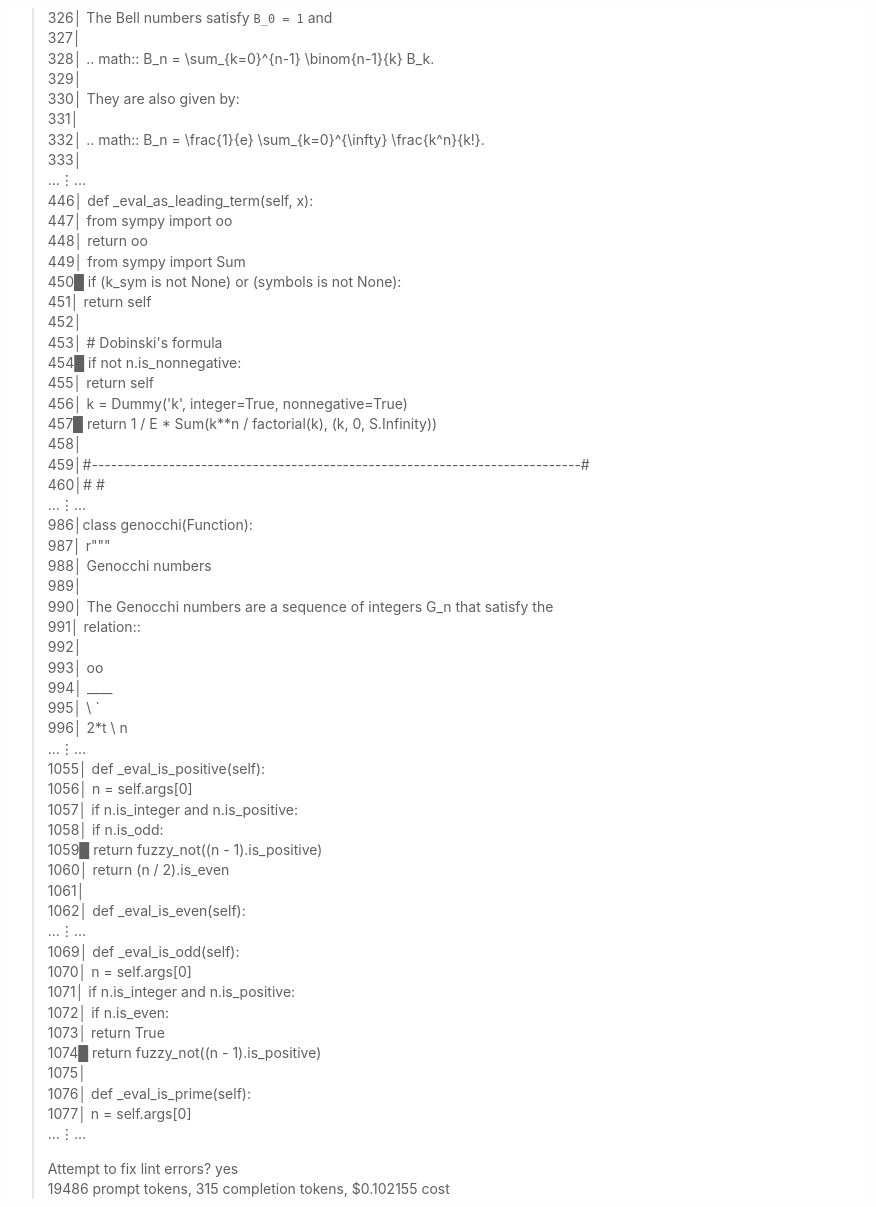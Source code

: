 > 326│    The Bell numbers satisfy `B_0 = 1` and  
> 327│  
> 328│    .. math:: B_n = \sum_{k=0}^{n-1} \binom{n-1}{k} B_k.  
> 329│  
> 330│    They are also given by:  
> 331│  
> 332│    .. math:: B_n = \frac{1}{e} \sum_{k=0}^{\infty} \frac{k^n}{k!}.  
> 333│  
> ...⋮...  
> 446│    def _eval_as_leading_term(self, x):  
> 447│        from sympy import oo  
> 448│        return oo  
> 449│        from sympy import Sum  
> 450█        if (k_sym is not None) or (symbols is not None):  
> 451│            return self  
> 452│  
> 453│        # Dobinski's formula  
> 454█        if not n.is_nonnegative:  
> 455│            return self  
> 456│        k = Dummy('k', integer=True, nonnegative=True)  
> 457█        return 1 / E * Sum(k**n / factorial(k), (k, 0, S.Infinity))  
> 458│  
> 459│#----------------------------------------------------------------------------#  
> 460│#                                                                            #  
> ...⋮...  
> 986│class genocchi(Function):  
> 987│    r"""  
> 988│    Genocchi numbers  
> 989│  
> 990│    The Genocchi numbers are a sequence of integers G_n that satisfy the  
> 991│    relation::  
> 992│  
> 993│                           oo  
> 994│                         ____  
> 995│                         \   `  
> 996│                 2*t      \         n  
> ...⋮...  
> 1055│    def _eval_is_positive(self):  
> 1056│        n = self.args[0]  
> 1057│        if n.is_integer and n.is_positive:  
> 1058│            if n.is_odd:  
> 1059█                return fuzzy_not((n - 1).is_positive)  
> 1060│            return (n / 2).is_even  
> 1061│  
> 1062│    def _eval_is_even(self):  
> ...⋮...  
> 1069│    def _eval_is_odd(self):  
> 1070│        n = self.args[0]  
> 1071│        if n.is_integer and n.is_positive:  
> 1072│            if n.is_even:  
> 1073│                return True  
> 1074█            return fuzzy_not((n - 1).is_positive)  
> 1075│  
> 1076│    def _eval_is_prime(self):  
> 1077│        n = self.args[0]  
> ...⋮...  
>  
> Attempt to fix lint errors? yes  
> 19486 prompt tokens, 315 completion tokens, $0.102155 cost  

